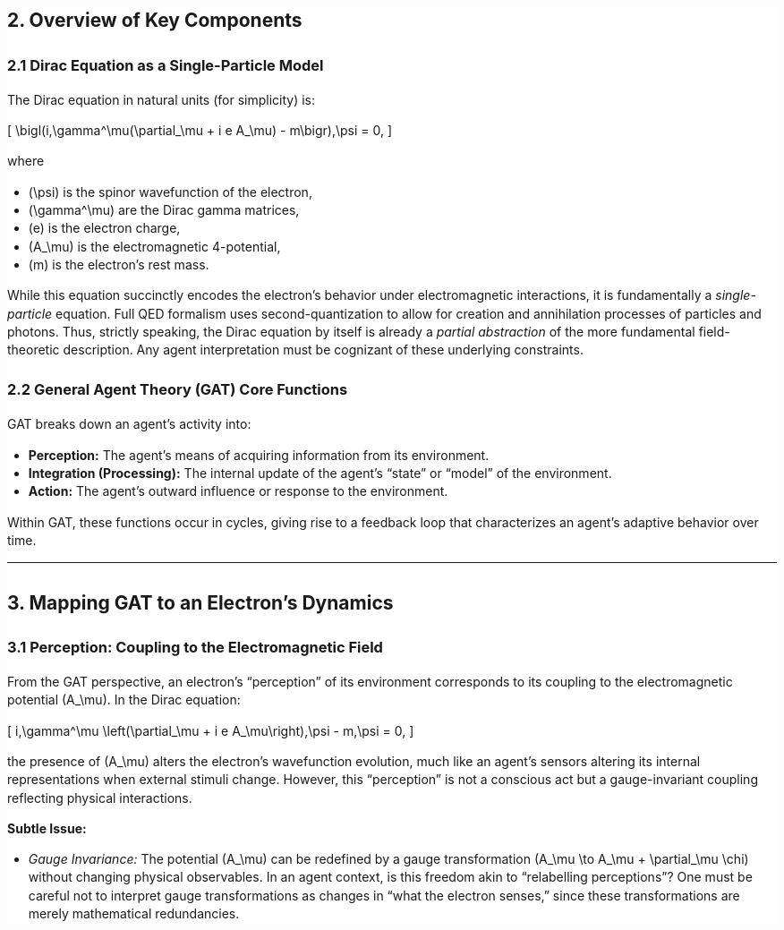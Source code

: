 ## 2. Overview of Key Components

### 2.1 Dirac Equation as a Single-Particle Model

The Dirac equation in natural units (for simplicity) is:

\[
\bigl(i\,\gamma^\mu(\partial_\mu + i e A_\mu) - m\bigr)\,\psi = 0,
\]

where 
- \(\psi\) is the spinor wavefunction of the electron,
- \(\gamma^\mu\) are the Dirac gamma matrices,
- \(e\) is the electron charge,
- \(A_\mu\) is the electromagnetic 4-potential,
- \(m\) is the electron’s rest mass.

While this equation succinctly encodes the electron’s behavior under electromagnetic interactions, it is fundamentally a *single-particle* equation. Full QED formalism uses second-quantization to allow for creation and annihilation processes of particles and photons. Thus, strictly speaking, the Dirac equation by itself is already a *partial abstraction* of the more fundamental field-theoretic description. Any agent interpretation must be cognizant of these underlying constraints.

### 2.2 General Agent Theory (GAT) Core Functions

GAT breaks down an agent’s activity into:
- **Perception:** The agent’s means of acquiring information from its environment.
- **Integration (Processing):** The internal update of the agent’s “state” or “model” of the environment.
- **Action:** The agent’s outward influence or response to the environment.

Within GAT, these functions occur in cycles, giving rise to a feedback loop that characterizes an agent’s adaptive behavior over time.

---

## 3. Mapping GAT to an Electron’s Dynamics

### 3.1 Perception: Coupling to the Electromagnetic Field

From the GAT perspective, an electron’s “perception” of its environment corresponds to its coupling to the electromagnetic potential \(A_\mu\). In the Dirac equation:

\[
i\,\gamma^\mu \left(\partial_\mu + i e A_\mu\right)\,\psi - m\,\psi = 0,
\]

the presence of \(A_\mu\) alters the electron’s wavefunction evolution, much like an agent’s sensors altering its internal representations when external stimuli change. However, this “perception” is not a conscious act but a gauge-invariant coupling reflecting physical interactions.

**Subtle Issue:**  
- *Gauge Invariance:* The potential \(A_\mu\) can be redefined by a gauge transformation \(A_\mu \to A_\mu + \partial_\mu \chi\) without changing physical observables. In an agent context, is this freedom akin to “relabelling perceptions”? One must be careful not to interpret gauge transformations as changes in “what the electron senses,” since these transformations are merely mathematical redundancies.
